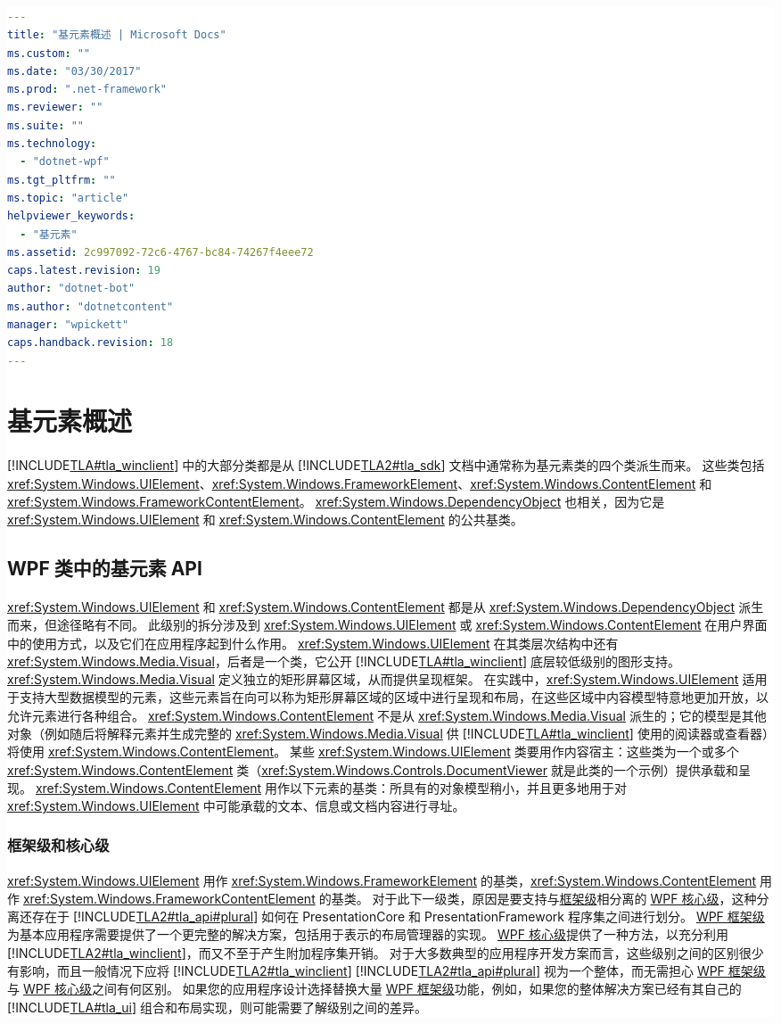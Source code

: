 ```yaml
---
title: "基元素概述 | Microsoft Docs"
ms.custom: ""
ms.date: "03/30/2017"
ms.prod: ".net-framework"
ms.reviewer: ""
ms.suite: ""
ms.technology: 
  - "dotnet-wpf"
ms.tgt_pltfrm: ""
ms.topic: "article"
helpviewer_keywords: 
  - "基元素"
ms.assetid: 2c997092-72c6-4767-bc84-74267f4eee72
caps.latest.revision: 19
author: "dotnet-bot"
ms.author: "dotnetcontent"
manager: "wpickett"
caps.handback.revision: 18
---
```

# 基元素概述
[!INCLUDE[TLA#tla_winclient](../../../../includes/tlasharptla-winclient-md.md)] 中的大部分类都是从 [!INCLUDE[TLA2#tla_sdk](../../../../includes/tla2sharptla-sdk-md.md)] 文档中通常称为基元素类的四个类派生而来。  这些类包括 <xref:System.Windows.UIElement>、<xref:System.Windows.FrameworkElement>、<xref:System.Windows.ContentElement> 和 <xref:System.Windows.FrameworkContentElement>。  <xref:System.Windows.DependencyObject> 也相关，因为它是 <xref:System.Windows.UIElement> 和 <xref:System.Windows.ContentElement> 的公共基类。  
  
   
  
<a name="base_apis"></a>   
## WPF 类中的基元素 API  
 <xref:System.Windows.UIElement> 和 <xref:System.Windows.ContentElement> 都是从 <xref:System.Windows.DependencyObject> 派生而来，但途径略有不同。  此级别的拆分涉及到 <xref:System.Windows.UIElement> 或 <xref:System.Windows.ContentElement> 在用户界面中的使用方式，以及它们在应用程序起到什么作用。  <xref:System.Windows.UIElement> 在其类层次结构中还有 <xref:System.Windows.Media.Visual>，后者是一个类，它公开 [!INCLUDE[TLA#tla_winclient](../../../../includes/tlasharptla-winclient-md.md)] 底层较低级别的图形支持。  <xref:System.Windows.Media.Visual> 定义独立的矩形屏幕区域，从而提供呈现框架。  在实践中，<xref:System.Windows.UIElement> 适用于支持大型数据模型的元素，这些元素旨在向可以称为矩形屏幕区域的区域中进行呈现和布局，在这些区域中内容模型特意地更加开放，以允许元素进行各种组合。  <xref:System.Windows.ContentElement> 不是从 <xref:System.Windows.Media.Visual> 派生的；它的模型是其他对象（例如随后将解释元素并生成完整的 <xref:System.Windows.Media.Visual> 供 [!INCLUDE[TLA#tla_winclient](../../../../includes/tlasharptla-winclient-md.md)] 使用的阅读器或查看器）将使用 <xref:System.Windows.ContentElement>。  某些 <xref:System.Windows.UIElement> 类要用作内容宿主：这些类为一个或多个 <xref:System.Windows.ContentElement> 类（<xref:System.Windows.Controls.DocumentViewer> 就是此类的一个示例）提供承载和呈现。  <xref:System.Windows.ContentElement> 用作以下元素的基类：所具有的对象模型稍小，并且更多地用于对 <xref:System.Windows.UIElement> 中可能承载的文本、信息或文档内容进行寻址。  
  
### 框架级和核心级  
 <xref:System.Windows.UIElement> 用作 <xref:System.Windows.FrameworkElement> 的基类，<xref:System.Windows.ContentElement> 用作 <xref:System.Windows.FrameworkContentElement> 的基类。  对于此下一级类，原因是要支持与[框架级](GTMT)相分离的 [WPF 核心级](GTMT)，这种分离还存在于 [!INCLUDE[TLA2#tla_api#plural](../../../../includes/tla2sharptla-apisharpplural-md.md)] 如何在 PresentationCore 和 PresentationFramework 程序集之间进行划分。  [WPF 框架级](GTMT)为基本应用程序需要提供了一个更完整的解决方案，包括用于表示的布局管理器的实现。  [WPF 核心级](GTMT)提供了一种方法，以充分利用 [!INCLUDE[TLA2#tla_winclient](../../../../includes/tla2sharptla-winclient-md.md)]，而又不至于产生附加程序集开销。  对于大多数典型的应用程序开发方案而言，这些级别之间的区别很少有影响，而且一般情况下应将 [!INCLUDE[TLA2#tla_winclient](../../../../includes/tla2sharptla-winclient-md.md)] [!INCLUDE[TLA2#tla_api#plural](../../../../includes/tla2sharptla-apisharpplural-md.md)] 视为一个整体，而无需担心 [WPF 框架级](GTMT)与 [WPF 核心级](GTMT)之间有何区别。  如果您的应用程序设计选择替换大量 [WPF 框架级](GTMT)功能，例如，如果您的整体解决方案已经有其自己的[!INCLUDE[TLA#tla_ui](../../../../includes/tlasharptla-ui-md.md)] 组合和布局实现，则可能需要了解级别之间的差异。  
  